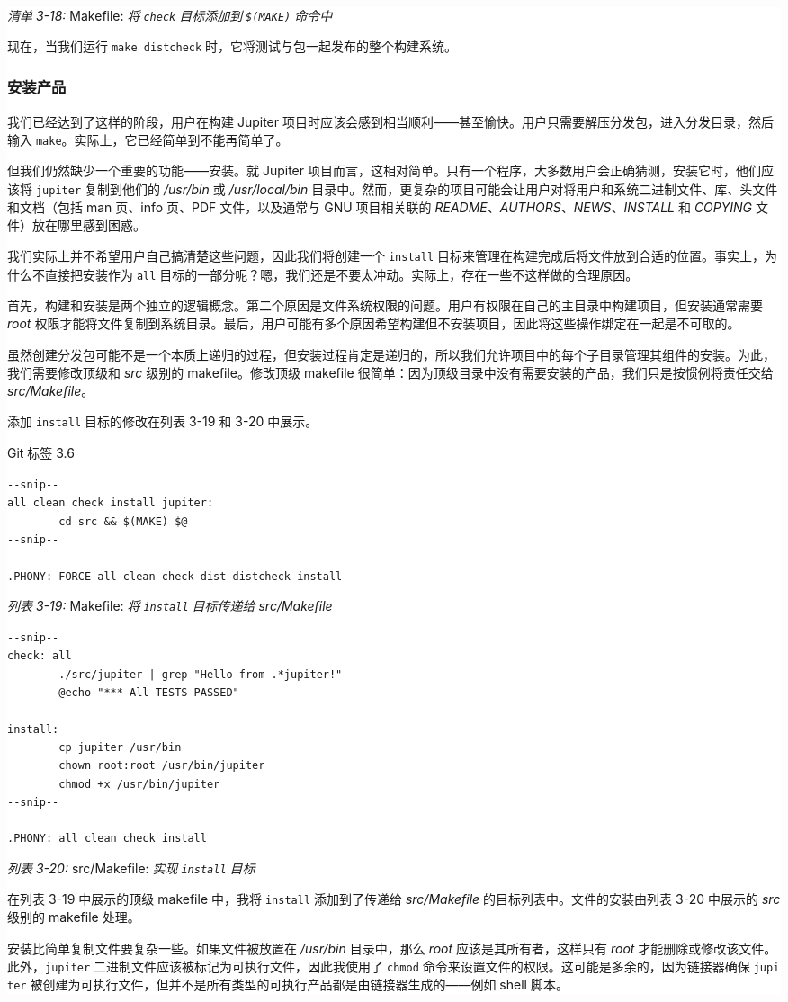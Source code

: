 *清单 3-18:* Makefile: *将 `check` 目标添加到 `$(MAKE)` 命令中*

现在，当我们运行 `make distcheck` 时，它将测试与包一起发布的整个构建系统。

### 安装产品

我们已经达到了这样的阶段，用户在构建 Jupiter 项目时应该会感到相当顺利——甚至愉快。用户只需要解压分发包，进入分发目录，然后输入 `make`。实际上，它已经简单到不能再简单了。

但我们仍然缺少一个重要的功能——安装。就 Jupiter 项目而言，这相对简单。只有一个程序，大多数用户会正确猜测，安装它时，他们应该将 `jupiter` 复制到他们的 */usr/bin* 或 */usr/local/bin* 目录中。然而，更复杂的项目可能会让用户对将用户和系统二进制文件、库、头文件和文档（包括 man 页、info 页、PDF 文件，以及通常与 GNU 项目相关联的 *README*、*AUTHORS*、*NEWS*、*INSTALL* 和 *COPYING* 文件）放在哪里感到困惑。

我们实际上并不希望用户自己搞清楚这些问题，因此我们将创建一个 `install` 目标来管理在构建完成后将文件放到合适的位置。事实上，为什么不直接把安装作为 `all` 目标的一部分呢？嗯，我们还是不要太冲动。实际上，存在一些不这样做的合理原因。

首先，构建和安装是两个独立的逻辑概念。第二个原因是文件系统权限的问题。用户有权限在自己的主目录中构建项目，但安装通常需要 *root* 权限才能将文件复制到系统目录。最后，用户可能有多个原因希望构建但不安装项目，因此将这些操作绑定在一起是不可取的。

虽然创建分发包可能不是一个本质上递归的过程，但安装过程肯定是递归的，所以我们允许项目中的每个子目录管理其组件的安装。为此，我们需要修改顶级和 *src* 级别的 makefile。修改顶级 makefile 很简单：因为顶级目录中没有需要安装的产品，我们只是按惯例将责任交给 *src/Makefile*。

添加 `install` 目标的修改在列表 3-19 和 3-20 中展示。

Git 标签 3.6

```
--snip--
all clean check install jupiter:
        cd src && $(MAKE) $@
--snip--

.PHONY: FORCE all clean check dist distcheck install
```

*列表 3-19:* Makefile: *将 `install` 目标传递给 src/Makefile*

```
--snip--
check: all
        ./src/jupiter | grep "Hello from .*jupiter!"
        @echo "*** All TESTS PASSED"

install:
        cp jupiter /usr/bin
        chown root:root /usr/bin/jupiter
        chmod +x /usr/bin/jupiter
--snip--

.PHONY: all clean check install
```

*列表 3-20:* src/Makefile: *实现 `install` 目标*

在列表 3-19 中展示的顶级 makefile 中，我将 `install` 添加到了传递给 *src/Makefile* 的目标列表中。文件的安装由列表 3-20 中展示的 *src* 级别的 makefile 处理。

安装比简单复制文件要复杂一些。如果文件被放置在 */usr/bin* 目录中，那么 *root* 应该是其所有者，这样只有 *root* 才能删除或修改该文件。此外，`jupiter` 二进制文件应该被标记为可执行文件，因此我使用了 `chmod` 命令来设置文件的权限。这可能是多余的，因为链接器确保 `jupiter` 被创建为可执行文件，但并不是所有类型的可执行产品都是由链接器生成的——例如 shell 脚本。

